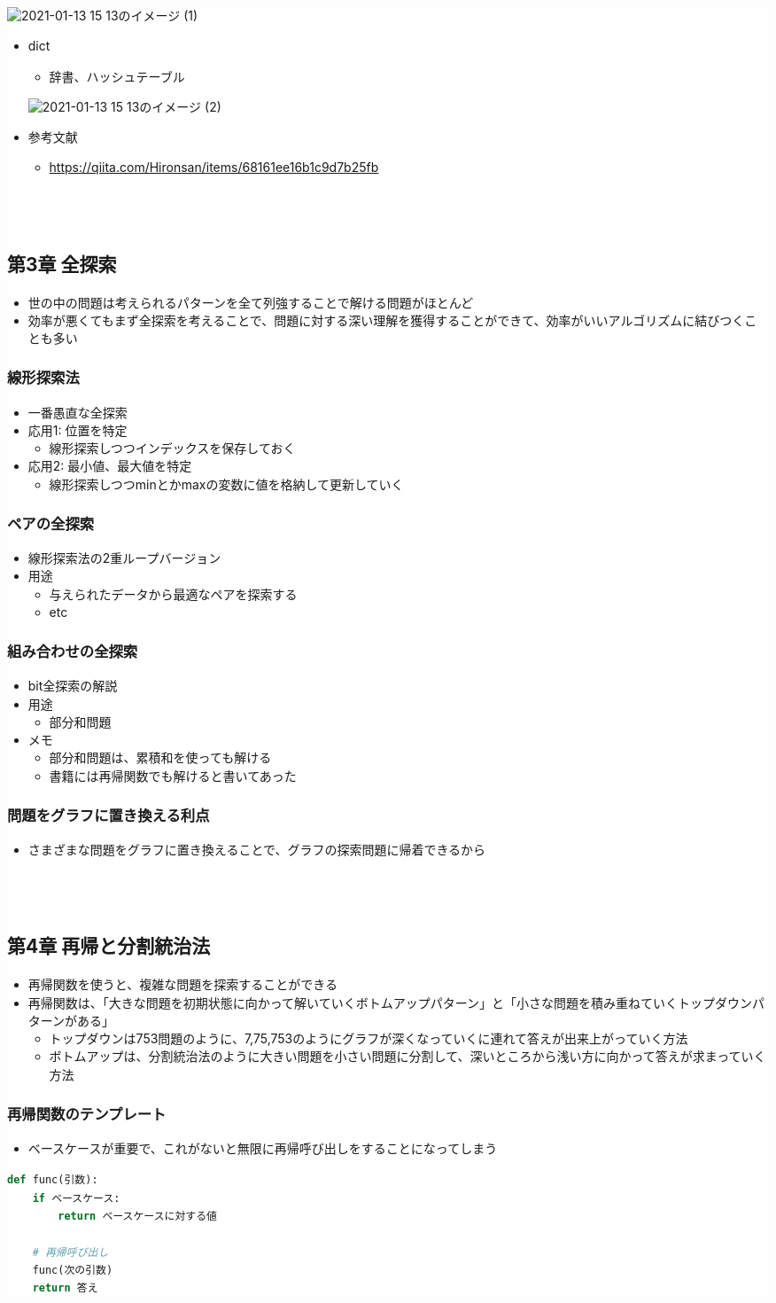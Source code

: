   ![2021-01-13 15 13のイメージ (1)](https://user-images.githubusercontent.com/53253817/104413591-ebe29700-55b1-11eb-8a98-591260161544.jpeg)

- dict
  - 辞書、ハッシュテーブル

  ![2021-01-13 15 13のイメージ (2)](https://user-images.githubusercontent.com/53253817/104413595-ed13c400-55b1-11eb-879b-71315848d017.jpeg)

- 参考文献
  - https://qiita.com/Hironsan/items/68161ee16b1c9d7b25fb

<br></br>

## 第3章 全探索
- 世の中の問題は考えられるパターンを全て列強することで解ける問題がほとんど
- 効率が悪くてもまず全探索を考えることで、問題に対する深い理解を獲得することができて、効率がいいアルゴリズムに結びつくことも多い
### 線形探索法
- 一番愚直な全探索
- 応用1: 位置を特定
  - 線形探索しつつインデックスを保存しておく
- 応用2: 最小値、最大値を特定
  - 線形探索しつつminとかmaxの変数に値を格納して更新していく
### ペアの全探索
- 線形探索法の2重ループバージョン
- 用途
  - 与えられたデータから最適なペアを探索する
  - etc
### 組み合わせの全探索
- bit全探索の解説
- 用途
  - 部分和問題
- メモ
  - 部分和問題は、累積和を使っても解ける
  - 書籍には再帰関数でも解けると書いてあった
### 問題をグラフに置き換える利点
- さまざまな問題をグラフに置き換えることで、グラフの探索問題に帰着できるから

<br></br>

## 第4章 再帰と分割統治法
- 再帰関数を使うと、複雑な問題を探索することができる
- 再帰関数は、「大きな問題を初期状態に向かって解いていくボトムアップパターン」と「小さな問題を積み重ねていくトップダウンパターンがある」
  - トップダウンは753問題のように、7,75,753のようにグラフが深くなっていくに連れて答えが出来上がっていく方法
  - ボトムアップは、分割統治法のように大きい問題を小さい問題に分割して、深いところから浅い方に向かって答えが求まっていく方法
### 再帰関数のテンプレート
- ベースケースが重要で、これがないと無限に再帰呼び出しをすることになってしまう

```python
def func(引数):
    if ベースケース:
        return ベースケースに対する値
    
    # 再帰呼び出し
    func(次の引数)
    return 答え
```
